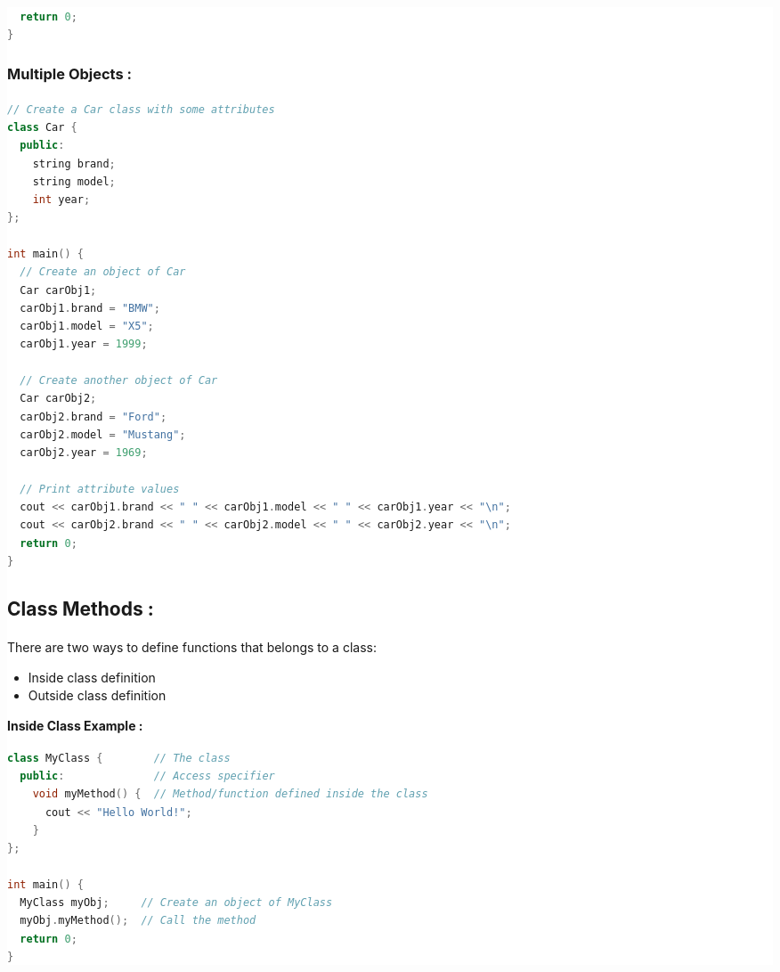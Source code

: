 ```c++
  return 0;
}
```

### Multiple Objects :
```c++
// Create a Car class with some attributes
class Car {
  public:
    string brand;   
    string model;
    int year;
};

int main() {
  // Create an object of Car
  Car carObj1;
  carObj1.brand = "BMW";
  carObj1.model = "X5";
  carObj1.year = 1999;

  // Create another object of Car
  Car carObj2;
  carObj2.brand = "Ford";
  carObj2.model = "Mustang";
  carObj2.year = 1969;

  // Print attribute values
  cout << carObj1.brand << " " << carObj1.model << " " << carObj1.year << "\n";
  cout << carObj2.brand << " " << carObj2.model << " " << carObj2.year << "\n";
  return 0;
}
```

## Class Methods :
There are two ways to define functions that belongs to a class:

* Inside class definition
* Outside class definition

**Inside Class Example :**
```c++
class MyClass {        // The class
  public:              // Access specifier
    void myMethod() {  // Method/function defined inside the class
      cout << "Hello World!";
    }
};

int main() {
  MyClass myObj;     // Create an object of MyClass
  myObj.myMethod();  // Call the method
  return 0;
}
```
